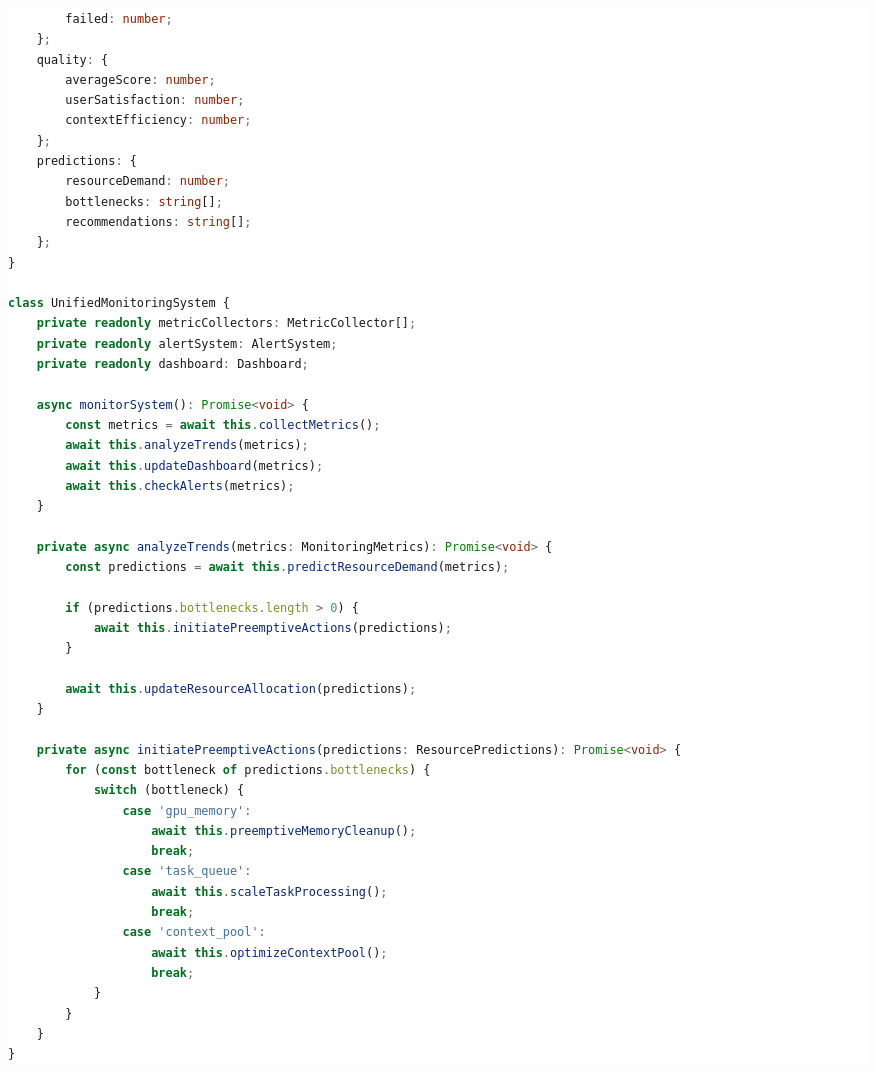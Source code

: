 ```typescript
        failed: number;
    };
    quality: {
        averageScore: number;
        userSatisfaction: number;
        contextEfficiency: number;
    };
    predictions: {
        resourceDemand: number;
        bottlenecks: string[];
        recommendations: string[];
    };
}

class UnifiedMonitoringSystem {
    private readonly metricCollectors: MetricCollector[];
    private readonly alertSystem: AlertSystem;
    private readonly dashboard: Dashboard;
    
    async monitorSystem(): Promise<void> {
        const metrics = await this.collectMetrics();
        await this.analyzeTrends(metrics);
        await this.updateDashboard(metrics);
        await this.checkAlerts(metrics);
    }
    
    private async analyzeTrends(metrics: MonitoringMetrics): Promise<void> {
        const predictions = await this.predictResourceDemand(metrics);
        
        if (predictions.bottlenecks.length > 0) {
            await this.initiatePreemptiveActions(predictions);
        }
        
        await this.updateResourceAllocation(predictions);
    }
    
    private async initiatePreemptiveActions(predictions: ResourcePredictions): Promise<void> {
        for (const bottleneck of predictions.bottlenecks) {
            switch (bottleneck) {
                case 'gpu_memory':
                    await this.preemptiveMemoryCleanup();
                    break;
                case 'task_queue':
                    await this.scaleTaskProcessing();
                    break;
                case 'context_pool':
                    await this.optimizeContextPool();
                    break;
            }
        }
    }
}
```
